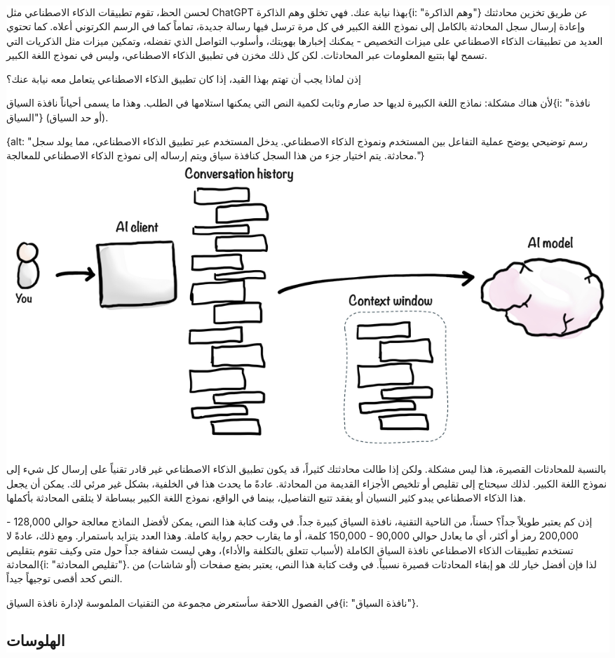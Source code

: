 لحسن الحظ، تقوم تطبيقات الذكاء الاصطناعي مثل ChatGPT بهذا نيابة عنك. فهي تخلق وهم الذاكرة{i: "وهم الذاكرة"} عن طريق تخزين محادثتك وإعادة إرسال سجل المحادثة بالكامل إلى نموذج اللغة الكبير في كل مرة ترسل فيها رسالة جديدة، تماماً كما في الرسم الكرتوني أعلاه. كما تحتوي العديد من تطبيقات الذكاء الاصطناعي على ميزات التخصيص - يمكنك إخبارها بهويتك، وأسلوب التواصل الذي تفضله، وتمكين ميزات مثل الذكريات التي تسمح لها بتتبع المعلومات عبر المحادثات. لكن كل ذلك مخزن في تطبيق الذكاء الاصطناعي، وليس في نموذج اللغة الكبير.

إذن لماذا يجب أن تهتم بهذا القيد، إذا كان تطبيق الذكاء الاصطناعي يتعامل معه نيابة عنك؟

لأن هناك مشكلة: نماذج اللغة الكبيرة لديها حد صارم وثابت لكمية النص التي يمكنها استلامها في الطلب. وهذا ما يسمى أحياناً نافذة السياق{i: "نافذة السياق"} (أو حد السياق).

{alt: "رسم توضيحي يوضح عملية التفاعل بين المستخدم ونموذج الذكاء الاصطناعي. يدخل المستخدم عبر تطبيق الذكاء الاصطناعي، مما يولد سجل محادثة. يتم اختيار جزء من هذا السجل كنافذة سياق ويتم إرساله إلى نموذج الذكاء الاصطناعي للمعالجة."}
![](resources/065-context-limit.jpg)

بالنسبة للمحادثات القصيرة، هذا ليس مشكلة. ولكن إذا طالت محادثتك كثيراً، قد يكون تطبيق الذكاء الاصطناعي غير قادر تقنياً على إرسال كل شيء إلى نموذج اللغة الكبير. لذلك سيحتاج إلى تقليص أو تلخيص الأجزاء القديمة من المحادثة. عادةً ما يحدث هذا في الخلفية، بشكل غير مرئي لك. يمكن أن يجعل هذا الذكاء الاصطناعي يبدو كثير النسيان أو يفقد تتبع التفاصيل، بينما في الواقع، نموذج اللغة الكبير ببساطة لا يتلقى المحادثة بأكملها.

إذن كم يعتبر طويلاً جداً؟ حسناً، من الناحية التقنية، نافذة السياق كبيرة جداً. في وقت كتابة هذا النص، يمكن لأفضل النماذج معالجة حوالي 128,000 - 200,000 رمز أو أكثر، أي ما يعادل حوالي 90,000 - 150,000 كلمة، أو ما يقارب حجم رواية كاملة. وهذا العدد يتزايد باستمرار. ومع ذلك، عادةً لا تستخدم تطبيقات الذكاء الاصطناعي نافذة السياق الكاملة (لأسباب تتعلق بالتكلفة والأداء)، وهي ليست شفافة جداً حول متى وكيف تقوم بتقليص المحادثة{i: "تقليص المحادثة"}. لذا فإن أفضل خيار لك هو إبقاء المحادثات قصيرة نسبياً. في وقت كتابة هذا النص، يعتبر بضع صفحات (أو شاشات) من النص كحد أقصى توجيهاً جيداً.

في الفصول اللاحقة سأستعرض مجموعة من التقنيات الملموسة لإدارة نافذة السياق{i: "نافذة السياق"}.

## الهلوسات
